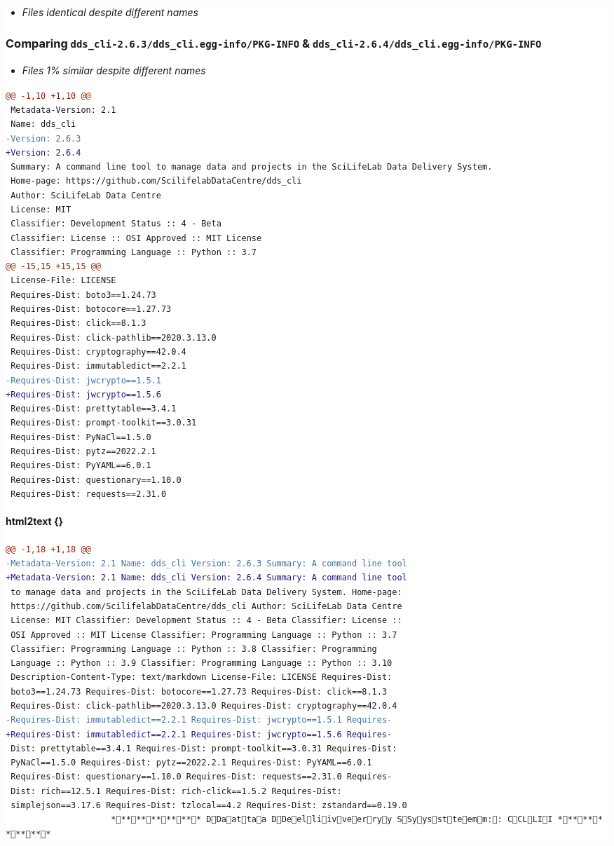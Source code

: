  * *Files identical despite different names*

### Comparing `dds_cli-2.6.3/dds_cli.egg-info/PKG-INFO` & `dds_cli-2.6.4/dds_cli.egg-info/PKG-INFO`

 * *Files 1% similar despite different names*

```diff
@@ -1,10 +1,10 @@
 Metadata-Version: 2.1
 Name: dds_cli
-Version: 2.6.3
+Version: 2.6.4
 Summary: A command line tool to manage data and projects in the SciLifeLab Data Delivery System.
 Home-page: https://github.com/ScilifelabDataCentre/dds_cli
 Author: SciLifeLab Data Centre
 License: MIT
 Classifier: Development Status :: 4 - Beta
 Classifier: License :: OSI Approved :: MIT License
 Classifier: Programming Language :: Python :: 3.7
@@ -15,15 +15,15 @@
 License-File: LICENSE
 Requires-Dist: boto3==1.24.73
 Requires-Dist: botocore==1.27.73
 Requires-Dist: click==8.1.3
 Requires-Dist: click-pathlib==2020.3.13.0
 Requires-Dist: cryptography==42.0.4
 Requires-Dist: immutabledict==2.2.1
-Requires-Dist: jwcrypto==1.5.1
+Requires-Dist: jwcrypto==1.5.6
 Requires-Dist: prettytable==3.4.1
 Requires-Dist: prompt-toolkit==3.0.31
 Requires-Dist: PyNaCl==1.5.0
 Requires-Dist: pytz==2022.2.1
 Requires-Dist: PyYAML==6.0.1
 Requires-Dist: questionary==1.10.0
 Requires-Dist: requests==2.31.0
```

#### html2text {}

```diff
@@ -1,18 +1,18 @@
-Metadata-Version: 2.1 Name: dds_cli Version: 2.6.3 Summary: A command line tool
+Metadata-Version: 2.1 Name: dds_cli Version: 2.6.4 Summary: A command line tool
 to manage data and projects in the SciLifeLab Data Delivery System. Home-page:
 https://github.com/ScilifelabDataCentre/dds_cli Author: SciLifeLab Data Centre
 License: MIT Classifier: Development Status :: 4 - Beta Classifier: License ::
 OSI Approved :: MIT License Classifier: Programming Language :: Python :: 3.7
 Classifier: Programming Language :: Python :: 3.8 Classifier: Programming
 Language :: Python :: 3.9 Classifier: Programming Language :: Python :: 3.10
 Description-Content-Type: text/markdown License-File: LICENSE Requires-Dist:
 boto3==1.24.73 Requires-Dist: botocore==1.27.73 Requires-Dist: click==8.1.3
 Requires-Dist: click-pathlib==2020.3.13.0 Requires-Dist: cryptography==42.0.4
-Requires-Dist: immutabledict==2.2.1 Requires-Dist: jwcrypto==1.5.1 Requires-
+Requires-Dist: immutabledict==2.2.1 Requires-Dist: jwcrypto==1.5.6 Requires-
 Dist: prettytable==3.4.1 Requires-Dist: prompt-toolkit==3.0.31 Requires-Dist:
 PyNaCl==1.5.0 Requires-Dist: pytz==2022.2.1 Requires-Dist: PyYAML==6.0.1
 Requires-Dist: questionary==1.10.0 Requires-Dist: requests==2.31.0 Requires-
 Dist: rich==12.5.1 Requires-Dist: rich-click==1.5.2 Requires-Dist:
 simplejson==3.17.6 Requires-Dist: tzlocal==4.2 Requires-Dist: zstandard==0.19.0
                     ************ DDaattaa DDeelliivveerryy SSyysstteemm:: CCLLII ************
```